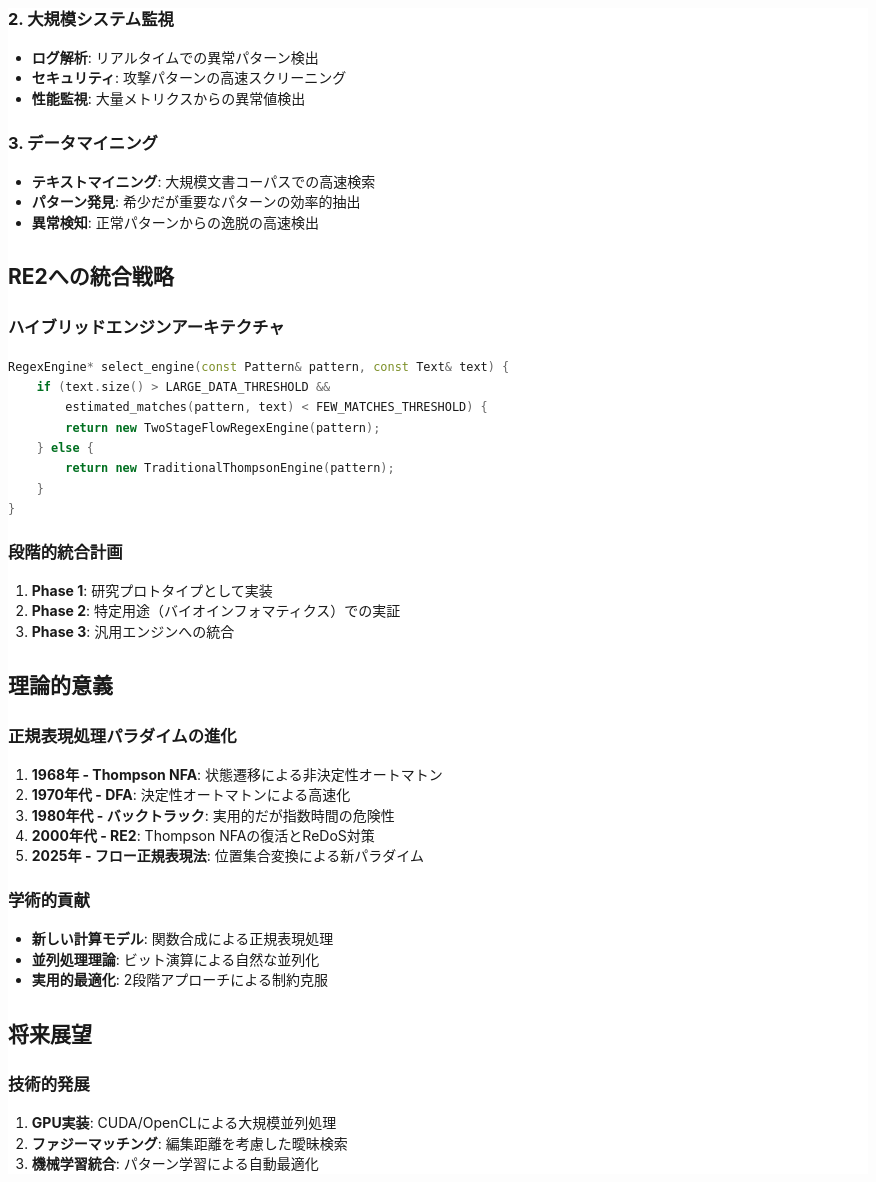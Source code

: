 ### 2. 大規模システム監視
- **ログ解析**: リアルタイムでの異常パターン検出
- **セキュリティ**: 攻撃パターンの高速スクリーニング
- **性能監視**: 大量メトリクスからの異常値検出

### 3. データマイニング
- **テキストマイニング**: 大規模文書コーパスでの高速検索
- **パターン発見**: 希少だが重要なパターンの効率的抽出
- **異常検知**: 正常パターンからの逸脱の高速検出

## RE2への統合戦略

### ハイブリッドエンジンアーキテクチャ
```cpp
RegexEngine* select_engine(const Pattern& pattern, const Text& text) {
    if (text.size() > LARGE_DATA_THRESHOLD && 
        estimated_matches(pattern, text) < FEW_MATCHES_THRESHOLD) {
        return new TwoStageFlowRegexEngine(pattern);
    } else {
        return new TraditionalThompsonEngine(pattern);
    }
}
```

### 段階的統合計画
1. **Phase 1**: 研究プロトタイプとして実装
2. **Phase 2**: 特定用途（バイオインフォマティクス）での実証
3. **Phase 3**: 汎用エンジンへの統合

## 理論的意義

### 正規表現処理パラダイムの進化
1. **1968年 - Thompson NFA**: 状態遷移による非決定性オートマトン
2. **1970年代 - DFA**: 決定性オートマトンによる高速化
3. **1980年代 - バックトラック**: 実用的だが指数時間の危険性
4. **2000年代 - RE2**: Thompson NFAの復活とReDoS対策
5. **2025年 - フロー正規表現法**: 位置集合変換による新パラダイム

### 学術的貢献
- **新しい計算モデル**: 関数合成による正規表現処理
- **並列処理理論**: ビット演算による自然な並列化
- **実用的最適化**: 2段階アプローチによる制約克服

## 将来展望

### 技術的発展
1. **GPU実装**: CUDA/OpenCLによる大規模並列処理
2. **ファジーマッチング**: 編集距離を考慮した曖昧検索
3. **機械学習統合**: パターン学習による自動最適化
